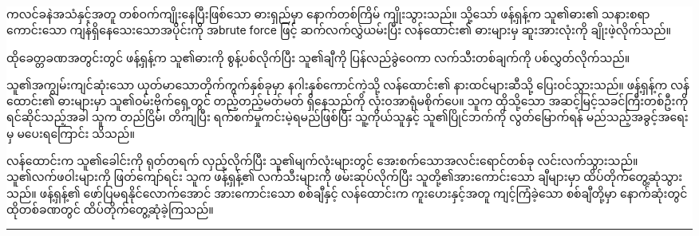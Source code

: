 ကလင်ခနဲအသံနှင့်အတူ တစ်ဝက်ကျိုးနေပြီးဖြစ်သော ဓားရှည်မှာ နောက်တစ်ကြိမ် ကျိုးသွားသည်။ သို့သော် ဖန့်ရှန့်က သူ၏ဓား၏ သနားစရာကောင်းသော ကျန်ရှိနေသေးသောအပိုင်းကို အbrute force ဖြင့် ဆက်လက်လွှဲယမ်းပြီး လန်ထောင်း၏ ဓားများမှ ဆူးအားလုံးကို ချိုးဖဲ့လိုက်သည်။

ထိုခေတ္တခဏအတွင်းတွင် ဖန့်ရှန့်က သူ၏ဓားကို စွန့်ပစ်လိုက်ပြီး သူ၏ချီကို ပြန်လည်ခွဲဝေကာ လက်သီးတစ်ချက်ကို ပစ်လွှတ်လိုက်သည်။

သူ၏အကျွမ်းကျင်ဆုံးသော ယုတ်မာသောတိုက်ကွက်နှစ်ခုမှာ နဂါးနှစ်ကောင်ကဲ့သို့ လန်ထောင်း၏ နားထင်များဆီသို့ ပြေးဝင်သွားသည်။ ဖန့်ရှန့်က လန်ထောင်း၏ ဓားများမှာ သူ၏ဝမ်းဗိုက်ရှေ့တွင် တည့်တည့်မတ်မတ် ရှိနေသည်ကို လုံးဝအာရုံမစိုက်ပေ။ သူက ထိုသို့သော အဆင့်မြင့်သခင်ကြီးတစ်ဦးကို ရင်ဆိုင်သည့်အခါ သူက တည်ငြိမ်၊ တိကျပြီး ရက်စက်မှုကင်းမဲ့ရမည်ဖြစ်ပြီး သူ့ကိုယ်သူနှင့် သူ၏ပြိုင်ဘက်ကို လွတ်မြောက်ရန် မည်သည့်အခွင့်အရေးမှ မပေးရကြောင်း သိသည်။

လန်ထောင်းက သူ၏ခေါင်းကို ရုတ်တရက် လှည့်လိုက်ပြီး သူ၏မျက်လုံးများတွင် အေးစက်သောအလင်းရောင်တစ်ခု လင်းလက်သွားသည်။ သူ၏လက်ဖဝါးများကို ဖြတ်ကျော်ရင်း သူက ဖန့်ရှန့်၏ လက်သီးများကို ဖမ်းဆုပ်လိုက်ပြီး သူတို့၏အားကောင်းသော ချီများမှာ ထိပ်တိုက်တွေ့ဆုံသွားသည်။ ဖန့်ရှန့်၏ ဖော်ပြမရနိုင်လောက်အောင် အားကောင်းသော စစ်ချီနှင့် လန်ထောင်းက ကူးဟေးနှင့်အတူ ကျင့်ကြံခဲ့သော စစ်ချီတို့မှာ နောက်ဆုံးတွင် ထိုတစ်ခဏတွင် ထိပ်တိုက်တွေ့ဆုံခဲ့ကြသည်။

---
